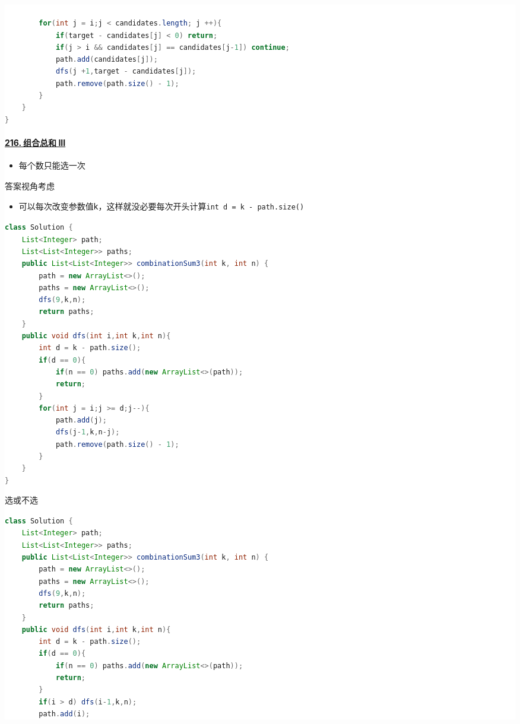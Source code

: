 ```java
        
        for(int j = i;j < candidates.length; j ++){
            if(target - candidates[j] < 0) return;
            if(j > i && candidates[j] == candidates[j-1]) continue;
            path.add(candidates[j]);
            dfs(j +1,target - candidates[j]);
            path.remove(path.size() - 1);
        }
    }
}
```

#### [216. 组合总和 III](https://leetcode.cn/problems/combination-sum-iii/)

- 每个数只能选一次

答案视角考虑

- 可以每次改变参数值k，这样就没必要每次开头计算`int d = k - path.size()`

```java
class Solution {
    List<Integer> path;
    List<List<Integer>> paths;
    public List<List<Integer>> combinationSum3(int k, int n) {
        path = new ArrayList<>();
        paths = new ArrayList<>();
        dfs(9,k,n);
        return paths;
    }
    public void dfs(int i,int k,int n){
        int d = k - path.size();
        if(d == 0){
            if(n == 0) paths.add(new ArrayList<>(path));
            return;
        }
        for(int j = i;j >= d;j--){
            path.add(j);
            dfs(j-1,k,n-j);
            path.remove(path.size() - 1);
        }
    }
}
```

选或不选

```java
class Solution {
    List<Integer> path;
    List<List<Integer>> paths;
    public List<List<Integer>> combinationSum3(int k, int n) {
        path = new ArrayList<>();
        paths = new ArrayList<>();
        dfs(9,k,n);
        return paths;
    }
    public void dfs(int i,int k,int n){
        int d = k - path.size();
        if(d == 0){
            if(n == 0) paths.add(new ArrayList<>(path));
            return;
        }
        if(i > d) dfs(i-1,k,n);
        path.add(i);
```